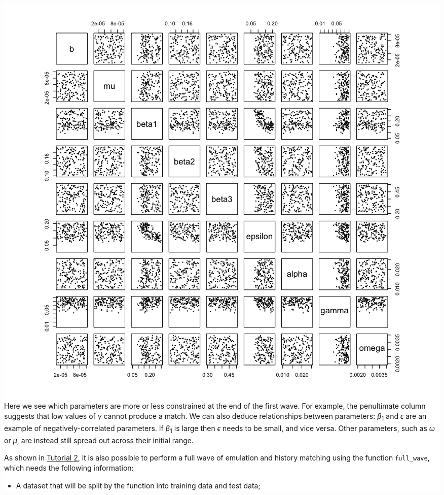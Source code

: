 <img src="_main_files/figure-html/plot-new-points-1.png" style="display: block; margin: auto;" />

Here we see which parameters are more or less constrained at the end of the first wave. For example, the penultimate column suggests that low values of $\gamma$ cannot produce a match. We can also deduce relationships between parameters: $\beta_1$ and $\epsilon$ are an example of negatively-correlated parameters. If $\beta_1$ is large then $\epsilon$ needs to be small, and vice versa. Other parameters, such as $\omega$ or $\mu$, are instead still spread out across their initial range.

As shown in [Tutorial 2](https://danny-sc.github.io/Tutorial_2/), it is also possible to perform a full wave of emulation and history matching using the function `full_wave`, which needs the following information:

- A dataset that will be split by the function into training data and test data;

